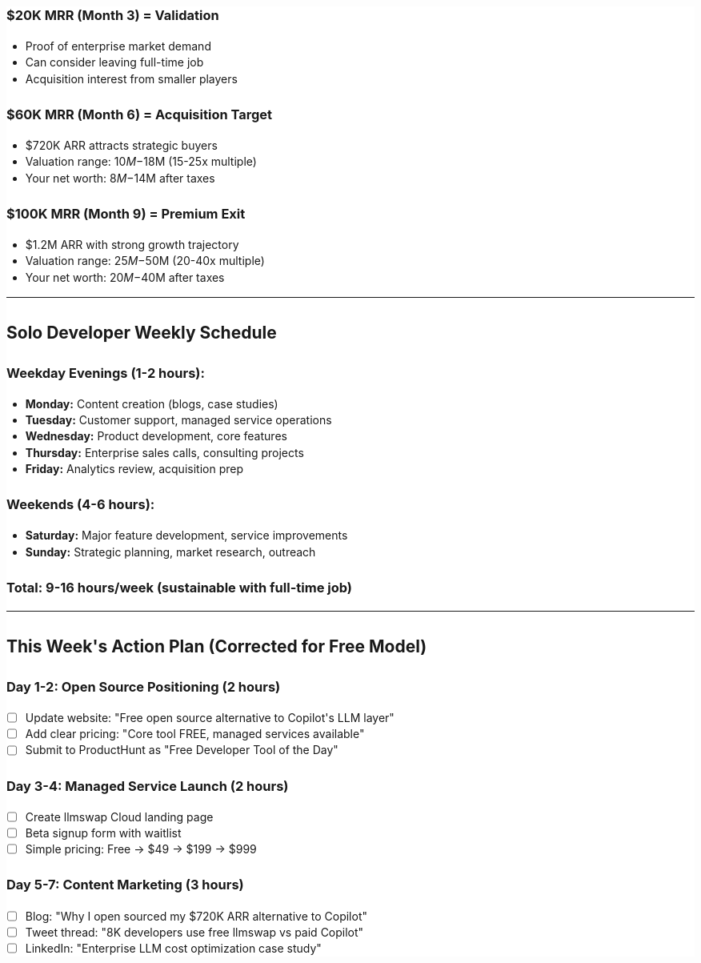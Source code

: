 ### $20K MRR (Month 3) = Validation
- Proof of enterprise market demand
- Can consider leaving full-time job
- Acquisition interest from smaller players

### $60K MRR (Month 6) = Acquisition Target  
- $720K ARR attracts strategic buyers
- Valuation range: $10M-$18M (15-25x multiple)
- Your net worth: $8M-$14M after taxes

### $100K MRR (Month 9) = Premium Exit
- $1.2M ARR with strong growth trajectory
- Valuation range: $25M-$50M (20-40x multiple)
- Your net worth: $20M-$40M after taxes

---

## Solo Developer Weekly Schedule

### Weekday Evenings (1-2 hours):
- **Monday:** Content creation (blogs, case studies)
- **Tuesday:** Customer support, managed service operations
- **Wednesday:** Product development, core features
- **Thursday:** Enterprise sales calls, consulting projects  
- **Friday:** Analytics review, acquisition prep

### Weekends (4-6 hours):
- **Saturday:** Major feature development, service improvements
- **Sunday:** Strategic planning, market research, outreach

### Total: 9-16 hours/week (sustainable with full-time job)

---

## This Week's Action Plan (Corrected for Free Model)

### Day 1-2: Open Source Positioning (2 hours)
- [ ] Update website: "Free open source alternative to Copilot's LLM layer"
- [ ] Add clear pricing: "Core tool FREE, managed services available"
- [ ] Submit to ProductHunt as "Free Developer Tool of the Day"

### Day 3-4: Managed Service Launch (2 hours)
- [ ] Create llmswap Cloud landing page
- [ ] Beta signup form with waitlist
- [ ] Simple pricing: Free → $49 → $199 → $999

### Day 5-7: Content Marketing (3 hours)
- [ ] Blog: "Why I open sourced my $720K ARR alternative to Copilot"
- [ ] Tweet thread: "8K developers use free llmswap vs paid Copilot"
- [ ] LinkedIn: "Enterprise LLM cost optimization case study"
